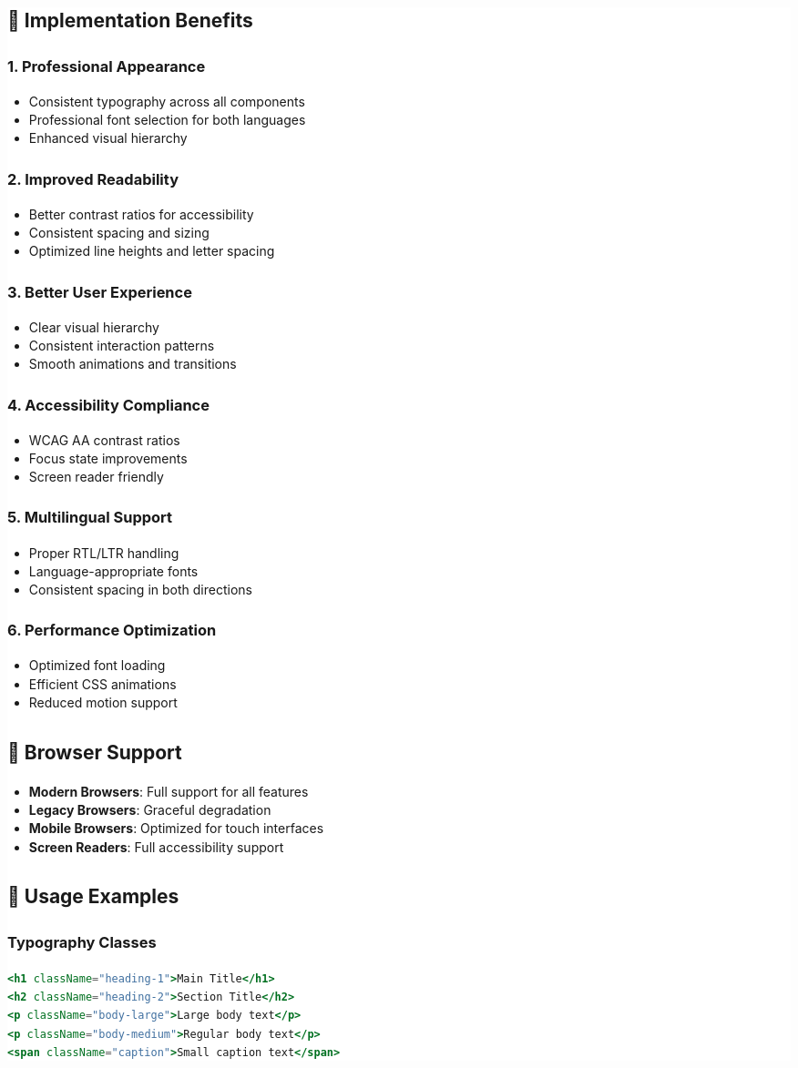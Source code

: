 ## 🚀 Implementation Benefits

### 1. **Professional Appearance**
- Consistent typography across all components
- Professional font selection for both languages
- Enhanced visual hierarchy

### 2. **Improved Readability**
- Better contrast ratios for accessibility
- Consistent spacing and sizing
- Optimized line heights and letter spacing

### 3. **Better User Experience**
- Clear visual hierarchy
- Consistent interaction patterns
- Smooth animations and transitions

### 4. **Accessibility Compliance**
- WCAG AA contrast ratios
- Focus state improvements
- Screen reader friendly

### 5. **Multilingual Support**
- Proper RTL/LTR handling
- Language-appropriate fonts
- Consistent spacing in both directions

### 6. **Performance Optimization**
- Optimized font loading
- Efficient CSS animations
- Reduced motion support

## 📱 Browser Support

- **Modern Browsers**: Full support for all features
- **Legacy Browsers**: Graceful degradation
- **Mobile Browsers**: Optimized for touch interfaces
- **Screen Readers**: Full accessibility support

## 🔧 Usage Examples

### Typography Classes
```jsx
<h1 className="heading-1">Main Title</h1>
<h2 className="heading-2">Section Title</h2>
<p className="body-large">Large body text</p>
<p className="body-medium">Regular body text</p>
<span className="caption">Small caption text</span>
```
